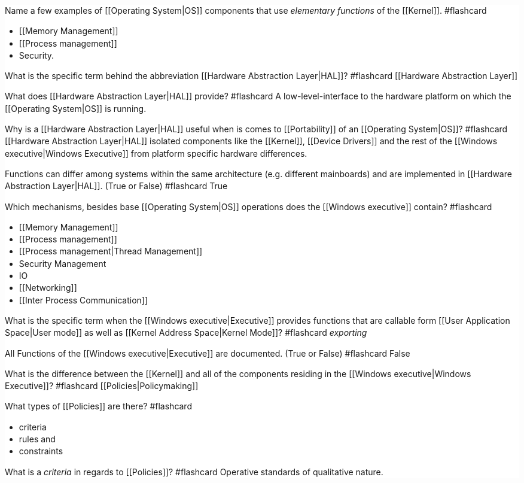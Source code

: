 
Name a few examples of [[Operating System|OS]] components that use *elementary functions* of the [[Kernel]]. #flashcard
- [[Memory Management]]
- [[Process management]]
- Security.


What is the specific term behind the abbreviation [[Hardware Abstraction Layer|HAL]]? #flashcard
[[Hardware Abstraction Layer]]


What does [[Hardware Abstraction Layer|HAL]] provide? #flashcard
A low-level-interface to the hardware platform on which the [[Operating System|OS]] is running. 


Why is a [[Hardware Abstraction Layer|HAL]] useful when is comes to [[Portability]] of an [[Operating System|OS]]? #flashcard
[[Hardware Abstraction Layer|HAL]] isolated components like the [[Kernel]], [[Device Drivers]] and the rest of the [[Windows executive|Windows Executive]] from platform specific hardware differences. 


Functions can differ among systems within the same architecture (e.g. different mainboards) and are implemented in [[Hardware Abstraction Layer|HAL]]. (True or False) #flashcard
True


Which mechanisms, besides base [[Operating System|OS]] operations does the [[Windows executive]] contain? #flashcard
- [[Memory Management]] 
- [[Process management]]
- [[Process management|Thread Management]]
- Security Management
- IO
- [[Networking]]
- [[Inter Process Communication]]


What is the specific term when the [[Windows executive|Executive]] provides functions that are callable form [[User Application Space|User mode]] as well as [[Kernel Address Space|Kernel Mode]]? #flashcard
*exporting*


All Functions of the [[Windows executive|Executive]] are documented. (True or False) #flashcard
False


What is the difference between the [[Kernel]] and all of the components residing in the [[Windows executive|Windows Executive]]? #flashcard
[[Policies|Policymaking]]


What types of [[Policies]] are there? #flashcard
- criteria
- rules and 
- constraints


What is a *criteria* in regards to [[Policies]]? #flashcard
Operative standards of qualitative nature.
